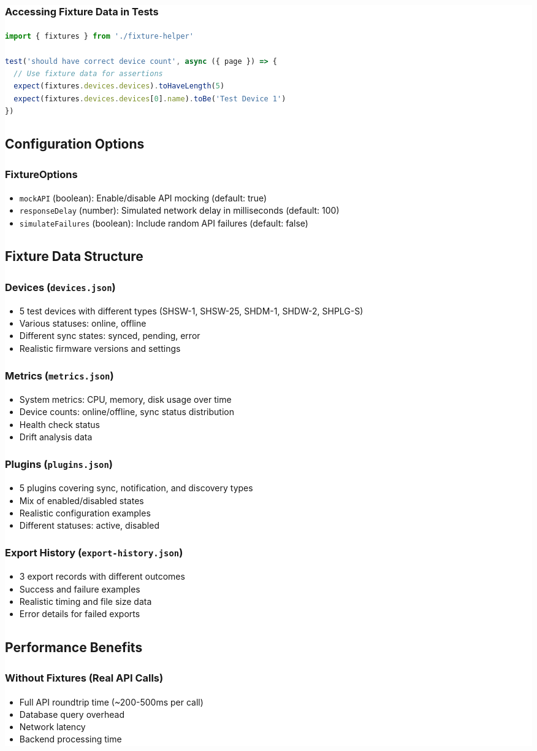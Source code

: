 ### Accessing Fixture Data in Tests

```typescript
import { fixtures } from './fixture-helper'

test('should have correct device count', async ({ page }) => {
  // Use fixture data for assertions
  expect(fixtures.devices.devices).toHaveLength(5)
  expect(fixtures.devices.devices[0].name).toBe('Test Device 1')
})
```

## Configuration Options

### FixtureOptions
- `mockAPI` (boolean): Enable/disable API mocking (default: true)
- `responseDelay` (number): Simulated network delay in milliseconds (default: 100)
- `simulateFailures` (boolean): Include random API failures (default: false)

## Fixture Data Structure

### Devices (`devices.json`)
- 5 test devices with different types (SHSW-1, SHSW-25, SHDM-1, SHDW-2, SHPLG-S)
- Various statuses: online, offline
- Different sync states: synced, pending, error
- Realistic firmware versions and settings

### Metrics (`metrics.json`)
- System metrics: CPU, memory, disk usage over time
- Device counts: online/offline, sync status distribution
- Health check status
- Drift analysis data

### Plugins (`plugins.json`)
- 5 plugins covering sync, notification, and discovery types
- Mix of enabled/disabled states
- Realistic configuration examples
- Different statuses: active, disabled

### Export History (`export-history.json`)
- 3 export records with different outcomes
- Success and failure examples
- Realistic timing and file size data
- Error details for failed exports

## Performance Benefits

### Without Fixtures (Real API Calls)
- Full API roundtrip time (~200-500ms per call)
- Database query overhead
- Network latency
- Backend processing time
